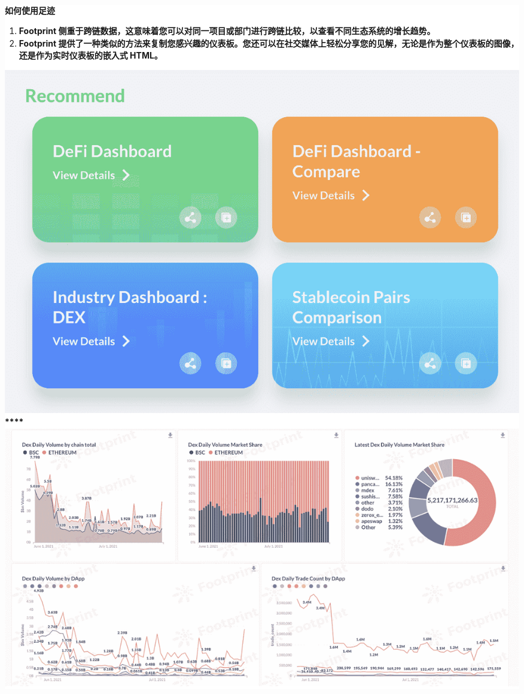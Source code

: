****如何使用足迹****

1.  **Footprint 侧重于跨链数据，这意味着您可以对同一项目或部门进行跨链比较，以查看不同生态系统的增长趋势。**
2.  **Footprint 提供了一种类似的方法来复制您感兴趣的仪表板。您还可以在社交媒体上轻松分享您的见解，无论是作为整个仪表板的图像，还是作为实时仪表板的嵌入式 HTML。**

**![](img/c29269bcfa62c542c83f2f82bdc2e674.png)****![](img/4b093e1b0accdc9ac9a82b9fb34df32a.png)**
